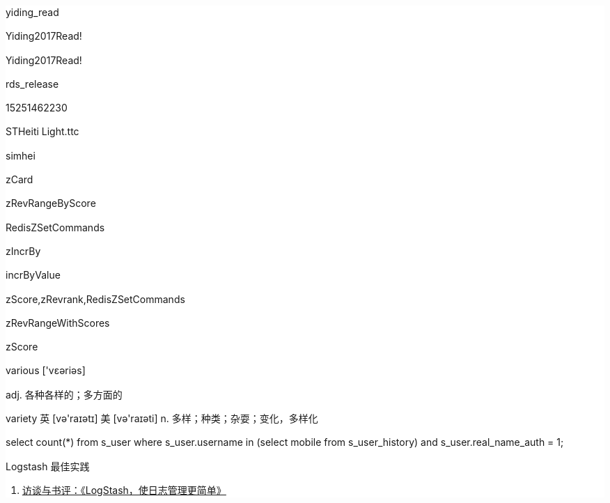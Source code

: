 

yiding_read

Yiding2017Read!

Yiding2017Read!



rds_release

15251462230

STHeiti Light.ttc



simhei




zCard


zRevRangeByScore


RedisZSetCommands


zIncrBy


incrByValue


zScore,zRevrank,RedisZSetCommands

zRevRangeWithScores


zScore



various ['vεəriəs] 

adj. 各种各样的；多方面的




variety 
 英  [və'raɪətɪ]   美  [və'raɪəti]
n. 多样；种类；杂耍；变化，多样化



select count(*) from s_user where s_user.username in (select mobile from s_user_history) and s_user.real_name_auth = 1;




Logstash 最佳实践

1. [访谈与书评：《LogStash，使日志管理更简单》](http://www.infoq.com/cn/articles/review-the-logstash-book/)



